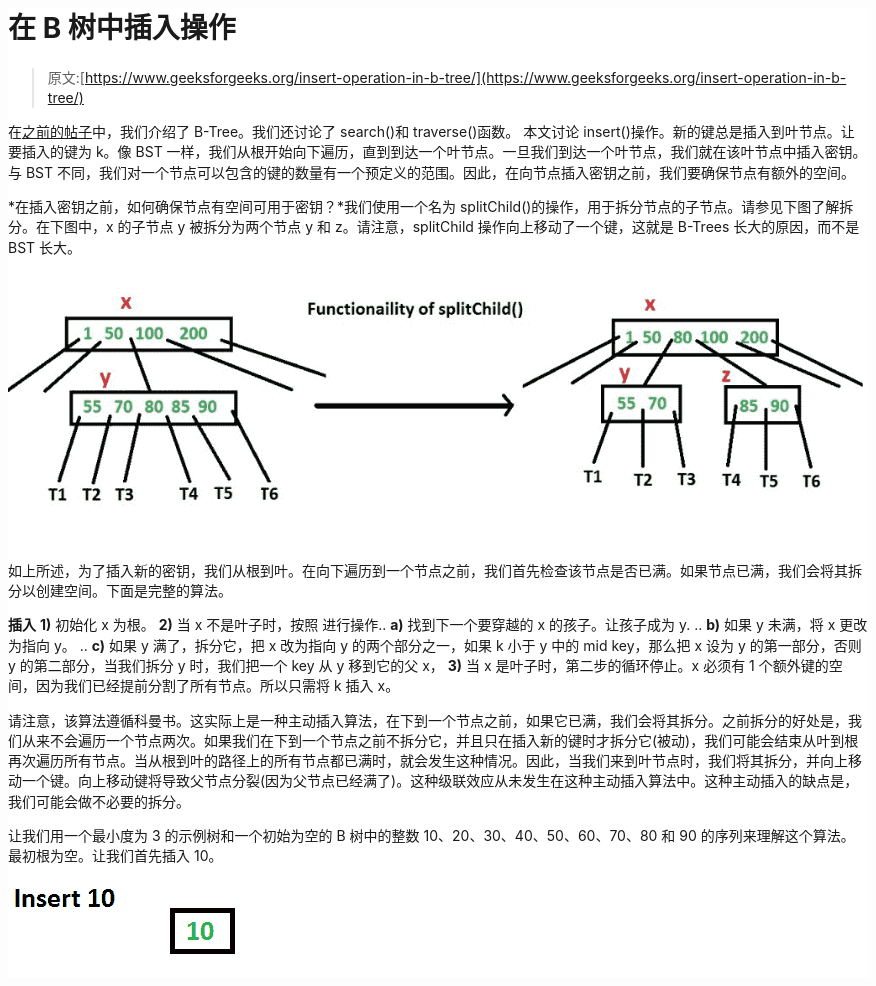 # 在 B 树中插入操作

> 原文:[https://www.geeksforgeeks.org/insert-operation-in-b-tree/](https://www.geeksforgeeks.org/insert-operation-in-b-tree/)

在[之前的帖子](https://www.geeksforgeeks.org/b-tree-set-1-introduction-2/)中，我们介绍了 B-Tree。我们还讨论了 search()和 traverse()函数。
本文讨论 insert()操作。新的键总是插入到叶节点。让要插入的键为 k。像 BST 一样，我们从根开始向下遍历，直到到达一个叶节点。一旦我们到达一个叶节点，我们就在该叶节点中插入密钥。与 BST 不同，我们对一个节点可以包含的键的数量有一个预定义的范围。因此，在向节点插入密钥之前，我们要确保节点有额外的空间。

*在插入密钥之前，如何确保节点有空间可用于密钥？*我们使用一个名为 splitChild()的操作，用于拆分节点的子节点。请参见下图了解拆分。在下图中，x 的子节点 y 被拆分为两个节点 y 和 z。请注意，splitChild 操作向上移动了一个键，这就是 B-Trees 长大的原因，而不是 BST 长大。

![BTreeSplit](img/0c8de78aa3ec80e9d995dc7742434601.png)

如上所述，为了插入新的密钥，我们从根到叶。在向下遍历到一个节点之前，我们首先检查该节点是否已满。如果节点已满，我们会将其拆分以创建空间。下面是完整的算法。

**插入**
**1)** 初始化 x 为根。
**2)** 当 x 不是叶子时，按照
进行操作.. **a)** 找到下一个要穿越的 x 的孩子。让孩子成为 y.
.. **b)** 如果 y 未满，将 x 更改为指向 y。
.. **c)** 如果 y 满了，拆分它，把 x 改为指向 y 的两个部分之一，如果 k 小于 y 中的 mid key，那么把 x 设为 y 的第一部分，否则 y 的第二部分，当我们拆分 y 时，我们把一个 key 从 y 移到它的父 x，
**3)** 当 x 是叶子时，第二步的循环停止。x 必须有 1 个额外键的空间，因为我们已经提前分割了所有节点。所以只需将 k 插入 x。

请注意，该算法遵循科曼书。这实际上是一种主动插入算法，在下到一个节点之前，如果它已满，我们会将其拆分。之前拆分的好处是，我们从来不会遍历一个节点两次。如果我们在下到一个节点之前不拆分它，并且只在插入新的键时才拆分它(被动)，我们可能会结束从叶到根再次遍历所有节点。当从根到叶的路径上的所有节点都已满时，就会发生这种情况。因此，当我们来到叶节点时，我们将其拆分，并向上移动一个键。向上移动键将导致父节点分裂(因为父节点已经满了)。这种级联效应从未发生在这种主动插入算法中。这种主动插入的缺点是，我们可能会做不必要的拆分。

让我们用一个最小度为 3 的示例树和一个初始为空的 B 树中的整数 10、20、30、40、50、60、70、80 和 90 的序列来理解这个算法。
最初根为空。让我们首先插入 10。

![Btree1](img/90d1d4be202330428803ff15731e3abd.png)
